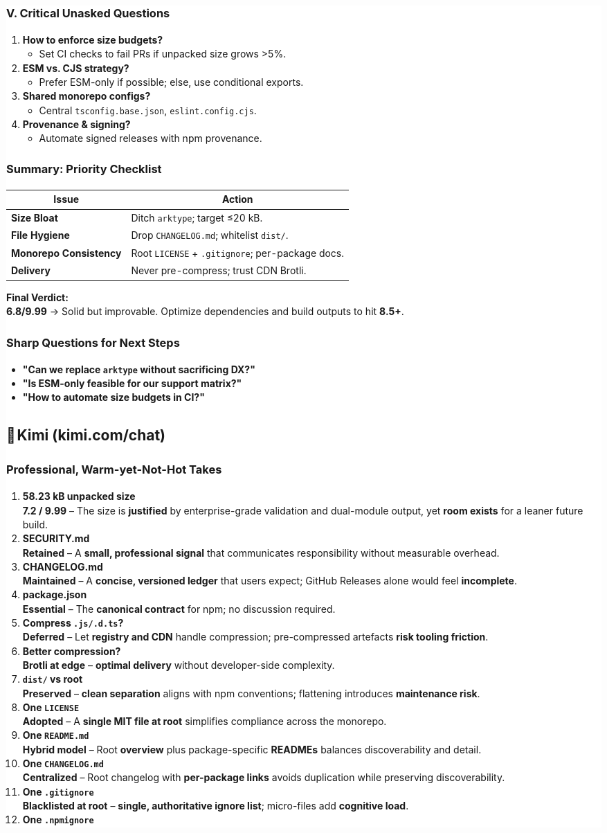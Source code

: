 ### **V. Critical Unasked Questions**  
1. **How to enforce size budgets?**  
   - Set CI checks to fail PRs if unpacked size grows >5%.  
2. **ESM vs. CJS strategy?**  
   - Prefer ESM-only if possible; else, use conditional exports.  
3. **Shared monorepo configs?**  
   - Central `tsconfig.base.json`, `eslint.config.cjs`.  
4. **Provenance & signing?**  
   - Automate signed releases with npm provenance.  

### **Summary: Priority Checklist**  
| **Issue**               | **Action**                                  |  
|-------------------------|---------------------------------------------|  
| **Size Bloat**          | Ditch `arktype`; target ≤20 kB.             |  
| **File Hygiene**        | Drop `CHANGELOG.md`; whitelist `dist/`.     |  
| **Monorepo Consistency**| Root `LICENSE` + `.gitignore`; per-package docs. |  
| **Delivery**            | Never pre-compress; trust CDN Brotli.       |  

**Final Verdict:**  
**6.8/9.99** → Solid but improvable. Optimize dependencies and build outputs to hit **8.5+**.  

### **Sharp Questions for Next Steps**  
- **"Can we replace `arktype` without sacrificing DX?"**  
- **"Is ESM-only feasible for our support matrix?"**  
- **"How to automate size budgets in CI?"**

## 🤖 Kimi (kimi.com/chat)
### Professional, Warm-yet-Not-Hot Takes  
1. **58.23 kB unpacked size**  
**7.2 / 9.99** – The size is **justified** by enterprise-grade validation and dual-module output, yet **room exists** for a leaner future build.
2. **SECURITY.md**  
**Retained** – A **small, professional signal** that communicates responsibility without measurable overhead.
3. **CHANGELOG.md**  
**Maintained** – A **concise, versioned ledger** that users expect; GitHub Releases alone would feel **incomplete**.
4. **package.json**  
**Essential** – The **canonical contract** for npm; no discussion required.
5. **Compress `.js/.d.ts`?**  
**Deferred** – Let **registry and CDN** handle compression; pre-compressed artefacts **risk tooling friction**.
6. **Better compression?**  
**Brotli at edge** – **optimal delivery** without developer-side complexity.
7. **`dist/` vs root**  
**Preserved** – **clean separation** aligns with npm conventions; flattening introduces **maintenance risk**.
8. **One `LICENSE`**  
**Adopted** – A **single MIT file at root** simplifies compliance across the monorepo.
9. **One `README.md`**  
**Hybrid model** – Root **overview** plus package-specific **READMEs** balances discoverability and detail.
10. **One `CHANGELOG.md`**  
**Centralized** – Root changelog with **per-package links** avoids duplication while preserving discoverability.
11. **One `.gitignore`**  
**Blacklisted at root** – **single, authoritative ignore list**; micro-files add **cognitive load**.
12. **One `.npmignore`**  
